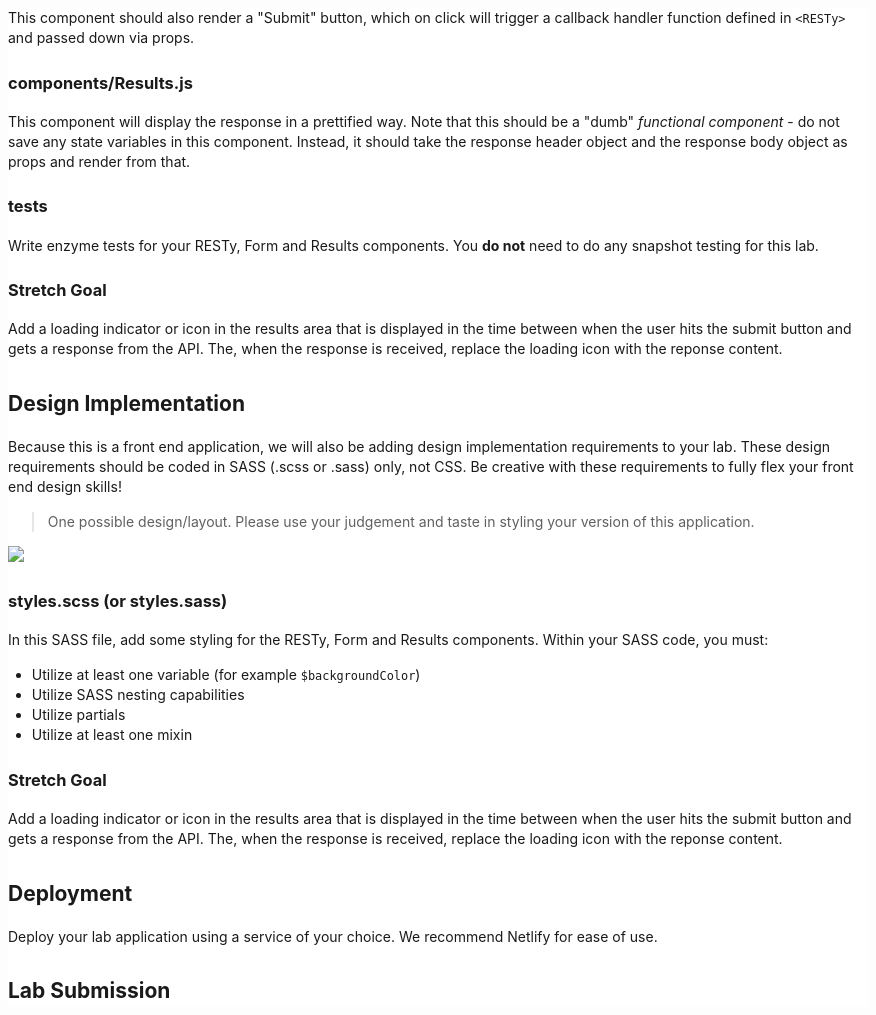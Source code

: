 This component should also render a "Submit" button, which on click will trigger a callback handler function defined in `<RESTy>` and passed down via props. 

### components/Results.js

This component will display the response in a prettified way. Note that this should be a "dumb" *functional component* - do not save any state variables in this component. Instead, it should take the response header object and the response body object as props and render from that. 

### tests

Write enzyme tests for your RESTy, Form and Results components. You **do not** need to do any snapshot testing for this lab. 

### Stretch Goal

Add a loading indicator or icon in the results area that is displayed in the time between when the user hits the submit button and gets a response from the API. The, when the response is received, replace the loading icon with the reponse content. 

## Design Implementation

Because this is a front end application, we will also be adding design implementation requirements to your lab. These design requirements should be coded in SASS (.scss or .sass) only, not CSS. Be creative with these requirements to fully flex your front end design skills!

> One possible design/layout. Please use your judgement and taste in styling your version of this application.

<img src="resty.png" width="600" >

### styles.scss (or styles.sass)

In this SASS file, add some styling for the RESTy, Form and Results components. Within your SASS code, you must:

-   Utilize at least one variable (for example `$backgroundColor`)
-   Utilize SASS nesting capabilities
-   Utilize partials
-   Utilize at least one mixin

### Stretch Goal

Add a loading indicator or icon in the results area that is displayed in the time between when the user hits the submit button and gets a response from the API. The, when the response is received, replace the loading icon with the reponse content. 

## Deployment

Deploy your lab application using a service of your choice. We recommend Netlify for ease of use. 

## Lab Submission
